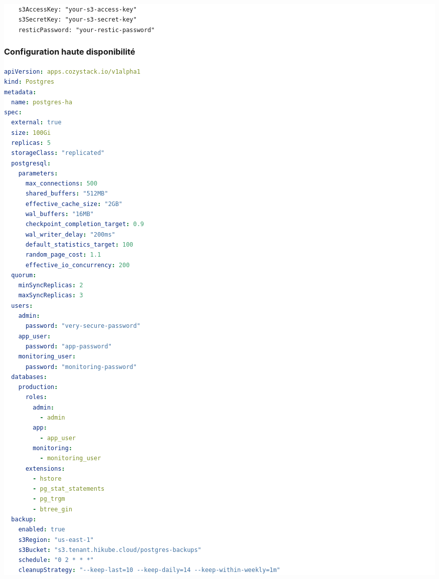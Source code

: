 ```text
    s3AccessKey: "your-s3-access-key"
    s3SecretKey: "your-s3-secret-key"
    resticPassword: "your-restic-password"
```

### Configuration haute disponibilité

```yaml
apiVersion: apps.cozystack.io/v1alpha1
kind: Postgres
metadata:
  name: postgres-ha
spec:
  external: true
  size: 100Gi
  replicas: 5
  storageClass: "replicated"
  postgresql:
    parameters:
      max_connections: 500
      shared_buffers: "512MB"
      effective_cache_size: "2GB"
      wal_buffers: "16MB"
      checkpoint_completion_target: 0.9
      wal_writer_delay: "200ms"
      default_statistics_target: 100
      random_page_cost: 1.1
      effective_io_concurrency: 200
  quorum:
    minSyncReplicas: 2
    maxSyncReplicas: 3
  users:
    admin:
      password: "very-secure-password"
    app_user:
      password: "app-password"
    monitoring_user:
      password: "monitoring-password"
  databases:
    production:
      roles:
        admin:
          - admin
        app:
          - app_user
        monitoring:
          - monitoring_user
      extensions:
        - hstore
        - pg_stat_statements
        - pg_trgm
        - btree_gin
  backup:
    enabled: true
    s3Region: "us-east-1"
    s3Bucket: "s3.tenant.hikube.cloud/postgres-backups"
    schedule: "0 2 * * *"
    cleanupStrategy: "--keep-last=10 --keep-daily=14 --keep-within-weekly=1m"
```

